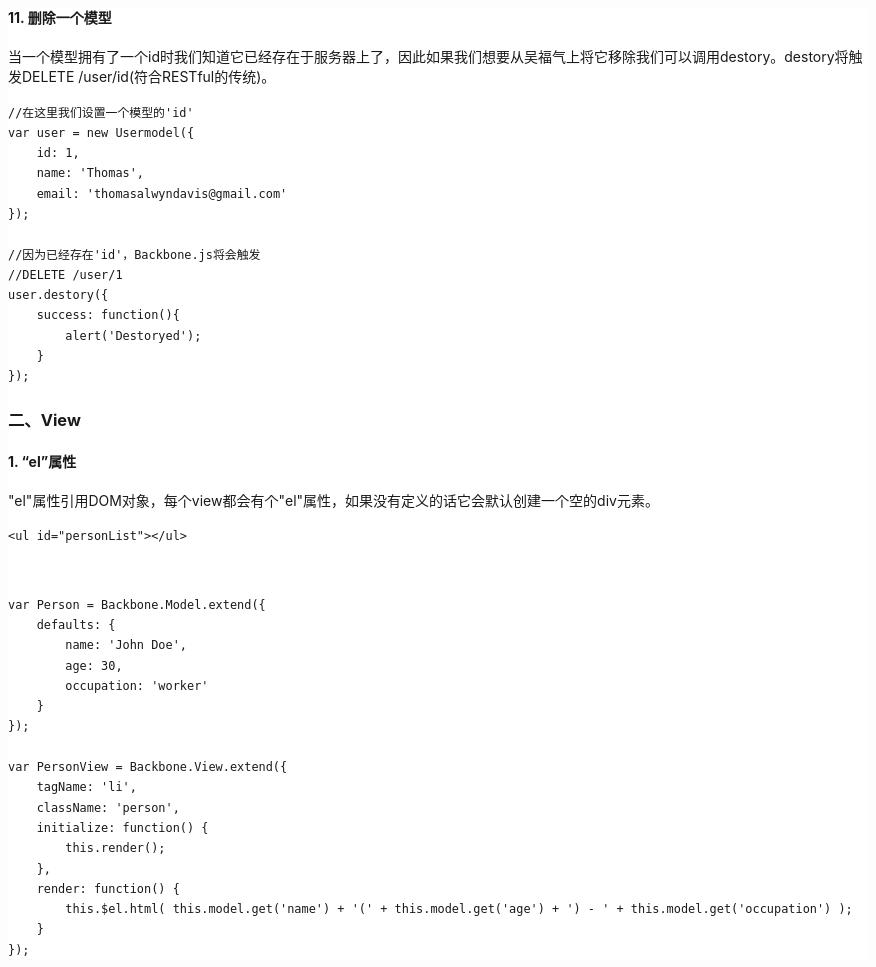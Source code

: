 


#### 11. 删除一个模型
当一个模型拥有了一个id时我们知道它已经存在于服务器上了，因此如果我们想要从吴福气上将它移除我们可以调用destory。destory将触发DELETE /user/id(符合RESTful的传统)。

    //在这里我们设置一个模型的'id'
    var user = new Usermodel({
        id: 1,
        name: 'Thomas',
        email: 'thomasalwyndavis@gmail.com'
    });

    //因为已经存在'id'，Backbone.js将会触发
    //DELETE /user/1
    user.destory({
        success: function(){
            alert('Destoryed');
        }
    });












### 二、View
#### 1. “el”属性
"el"属性引用DOM对象，每个view都会有个"el"属性，如果没有定义的话它会默认创建一个空的div元素。


    <ul id="personList"></ul>

　　　　

    var Person = Backbone.Model.extend({
        defaults: {
            name: 'John Doe',
            age: 30,
            occupation: 'worker'
        }
    });

    var PersonView = Backbone.View.extend({
        tagName: 'li',
        className: 'person',
        initialize: function() {
            this.render();
        },
        render: function() {
            this.$el.html( this.model.get('name') + '(' + this.model.get('age') + ') - ' + this.model.get('occupation') );
        }
    });

